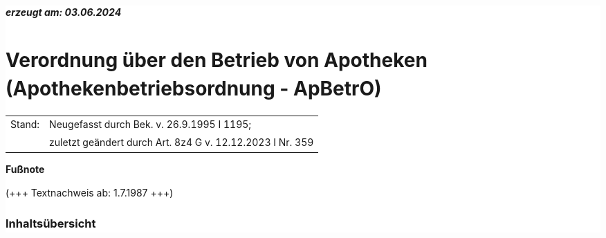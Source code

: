<td colspan="2">

  
  

##### erzeugt am: 03.06.2024

</td>

</tr>

</table>

<span id="BJNR005470987.html"></span>

# Verordnung über den Betrieb von Apotheken (Apothekenbetriebsordnung - ApBetrO)

<div>

<div class="jnhtml">

|        |                                                           |
| ------ | --------------------------------------------------------- |
| Stand: | Neugefasst durch Bek. v. 26.9.1995 I 1195;                |
|        | zuletzt geändert durch Art. 8z4 G v. 12.12.2023 I Nr. 359 |

</div>

</div>

<div>

  
**Fußnote**

<div class="jnhtml">

<div>

<div class="jurAbsatz">

(+++ Textnachweis ab: 1.7.1987 +++)

</div>

</div>

</div>

</div>

<span id="BJNR005470987BJNE000508130.html"></span>

### Inhaltsübersicht  

<div>

<div class="jnhtml">

<div>
